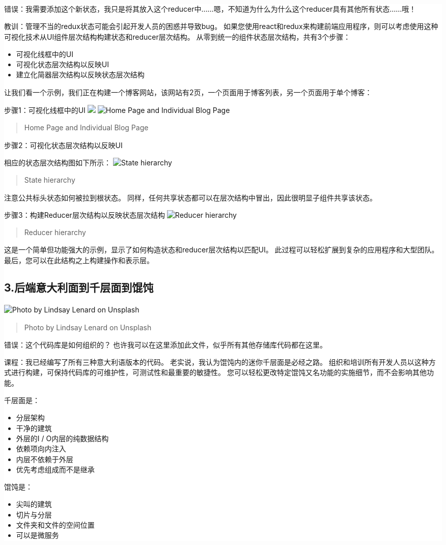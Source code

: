 错误：我需要添加这个新状态，我只是将其放入这个reducer中……嗯，不知道为什么为什么这个reducer具有其他所有状态……哦！

教训：管理不当的redux状态可能会引起开发人员的困惑并导致bug。 如果您使用react和redux来构建前端应用程序，则可以考虑使用这种可视化技术从UI组件层次结构构建状态和reducer层次结构。 从零到统一的组件状态层次结构，共有3个步骤：
+ 可视化线框中的UI
+ 可视化状态层次结构以反映UI
+ 建立化简器层次结构以反映状态层次结构

让我们看一个示例，我们正在构建一个博客网站，该网站有2页，一个页面用于博客列表，另一个页面用于单个博客：

步骤1：可视化线框中的UI
![](1!6TMus9snf7osbH3toiyPrQ.png)
![Home Page and Individual Blog Page](1!m8kZEl3yeng7W8iU0ks7Vw.png)
> Home Page and Individual Blog Page


步骤2：可视化状态层次结构以反映UI

相应的状态层次结构图如下所示：
![State hierarchy](1!ZwlzZaipn5B_ksKy6PFhMA.png)
> State hierarchy


注意公共标头状态如何被拉到根状态。 同样，任何共享状态都可以在层次结构中冒出，因此很明显子组件共享该状态。

步骤3：构建Reducer层次结构以反映状态层次结构
![Reducer hierarchy](1!tXkCBxiVim3eBgY1XTYG-g.png)
> Reducer hierarchy


这是一个简单但功能强大的示例，显示了如何构造状态和reducer层次结构以匹配UI。 此过程可以轻松扩展到复杂的应用程序和大型团队。 最后，您可以在此结构之上构建操作和表示层。
## 3.后端意大利面到千层面到馄饨
![Photo by Lindsay Lenard on Unsplash](1!qw2VhBrFGOR2rfXctma0DA.jpeg)
> Photo by Lindsay Lenard on Unsplash


错误：这个代码库是如何组织的？ 也许我可以在这里添加此文件，似乎所有其他存储库代码都在这里。

课程：我已经编写了所有三种意大利语版本的代码。 老实说，我认为馄饨内的迷你千层面是必经之路。 组织和培训所有开发人员以这种方式进行构建，可保持代码库的可维护性，可测试性和最重要的敏捷性。 您可以轻松更改特定馄饨又名功能的实施细节，而不会影响其他功能。

千层面是：
+ 分层架构
+ 干净的建筑
+ 外层的I / O内层的纯数据结构
+ 依赖项向内注入
+ 内层不依赖于外层
+ 优先考虑组成而不是继承

馄饨是：
+ 尖叫的建筑
+ 切片与分层
+ 文件夹和文件的空间位置
+ 可以是微服务
